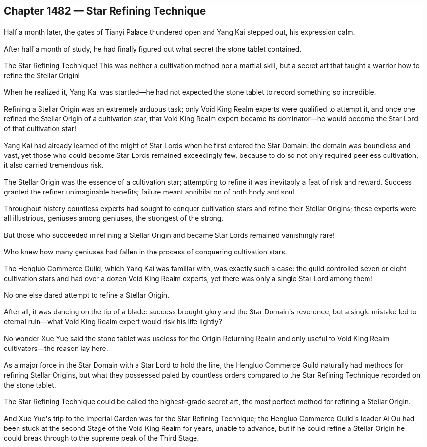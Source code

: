 ## Chapter 1482 — Star Refining Technique

Half a month later, the gates of Tianyi Palace thundered open and Yang Kai stepped out, his expression calm.

After half a month of study, he had finally figured out what secret the stone tablet contained.

The Star Refining Technique! This was neither a cultivation method nor a martial skill, but a secret art that taught a warrior how to refine the Stellar Origin!

When he realized it, Yang Kai was startled—he had not expected the stone tablet to record something so incredible.

Refining a Stellar Origin was an extremely arduous task; only Void King Realm experts were qualified to attempt it, and once one refined the Stellar Origin of a cultivation star, that Void King Realm expert became its dominator—he would become the Star Lord of that cultivation star!

Yang Kai had already learned of the might of Star Lords when he first entered the Star Domain: the domain was boundless and vast, yet those who could become Star Lords remained exceedingly few, because to do so not only required peerless cultivation, it also carried tremendous risk.

The Stellar Origin was the essence of a cultivation star; attempting to refine it was inevitably a feat of risk and reward. Success granted the refiner unimaginable benefits; failure meant annihilation of both body and soul.

Throughout history countless experts had sought to conquer cultivation stars and refine their Stellar Origins; these experts were all illustrious, geniuses among geniuses, the strongest of the strong.

But those who succeeded in refining a Stellar Origin and became Star Lords remained vanishingly rare!

Who knew how many geniuses had fallen in the process of conquering cultivation stars.

The Hengluo Commerce Guild, which Yang Kai was familiar with, was exactly such a case: the guild controlled seven or eight cultivation stars and had over a dozen Void King Realm experts, yet there was only a single Star Lord among them!

No one else dared attempt to refine a Stellar Origin.

After all, it was dancing on the tip of a blade: success brought glory and the Star Domain's reverence, but a single mistake led to eternal ruin—what Void King Realm expert would risk his life lightly?

No wonder Xue Yue said the stone tablet was useless for the Origin Returning Realm and only useful to Void King Realm cultivators—the reason lay here.

As a major force in the Star Domain with a Star Lord to hold the line, the Hengluo Commerce Guild naturally had methods for refining Stellar Origins, but what they possessed paled by countless orders compared to the Star Refining Technique recorded on the stone tablet.

The Star Refining Technique could be called the highest-grade secret art, the most perfect method for refining a Stellar Origin.

And Xue Yue's trip to the Imperial Garden was for the Star Refining Technique; the Hengluo Commerce Guild's leader Ai Ou had been stuck at the second Stage of the Void King Realm for years, unable to advance, but if he could refine a Stellar Origin he could break through to the supreme peak of the Third Stage.
